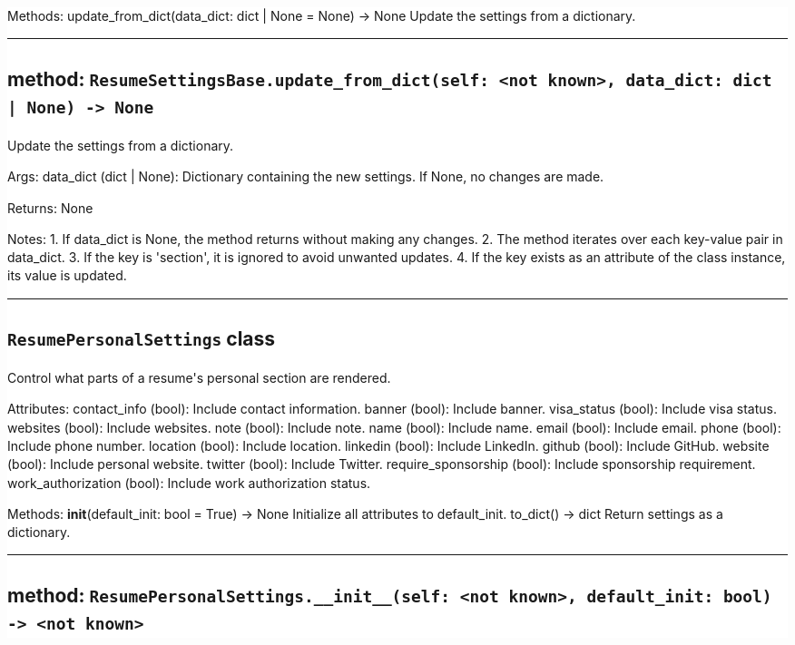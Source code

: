 Methods:
    update_from_dict(data_dict: dict | None = None) -> None
        Update the settings from a dictionary.

---
## method: `ResumeSettingsBase.update_from_dict(self: <not known>, data_dict: dict | None) -> None`

Update the settings from a dictionary.

Args:
    data_dict (dict | None): Dictionary containing the new settings. If None, no changes are made.

Returns:
    None

Notes:
    1. If data_dict is None, the method returns without making any changes.
    2. The method iterates over each key-value pair in data_dict.
    3. If the key is 'section', it is ignored to avoid unwanted updates.
    4. If the key exists as an attribute of the class instance, its value is updated.

---
## `ResumePersonalSettings` class

Control what parts of a resume's personal section are rendered.

Attributes:
    contact_info (bool): Include contact information.
    banner (bool): Include banner.
    visa_status (bool): Include visa status.
    websites (bool): Include websites.
    note (bool): Include note.
    name (bool): Include name.
    email (bool): Include email.
    phone (bool): Include phone number.
    location (bool): Include location.
    linkedin (bool): Include LinkedIn.
    github (bool): Include GitHub.
    website (bool): Include personal website.
    twitter (bool): Include Twitter.
    require_sponsorship (bool): Include sponsorship requirement.
    work_authorization (bool): Include work authorization status.

Methods:
    __init__(default_init: bool = True) -> None
        Initialize all attributes to default_init.
    to_dict() -> dict
        Return settings as a dictionary.

---
## method: `ResumePersonalSettings.__init__(self: <not known>, default_init: bool) -> <not known>`
